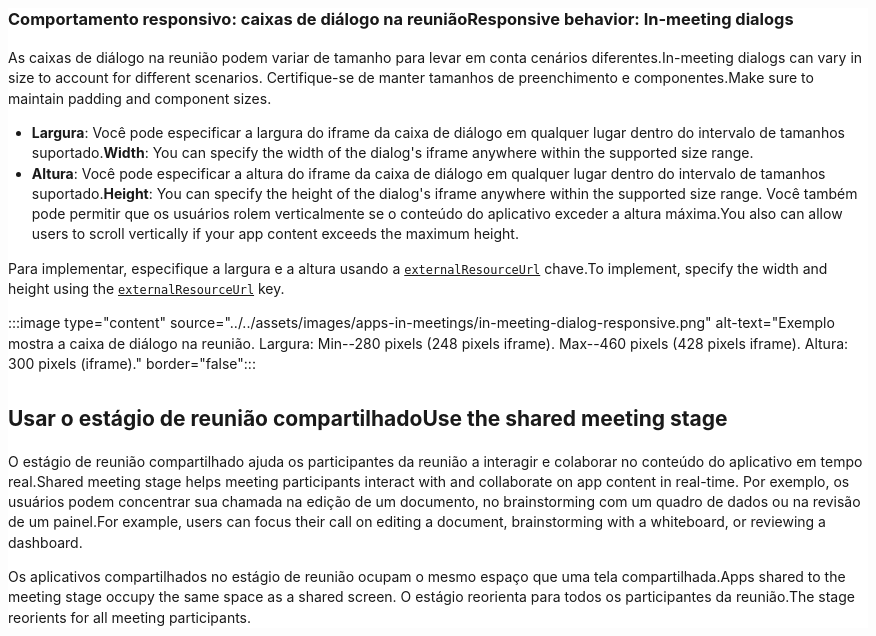 ### <a name="responsive-behavior-in-meeting-dialogs"></a><span data-ttu-id="069d6-227">Comportamento responsivo: caixas de diálogo na reunião</span><span class="sxs-lookup"><span data-stu-id="069d6-227">Responsive behavior: In-meeting dialogs</span></span>

<span data-ttu-id="069d6-228">As caixas de diálogo na reunião podem variar de tamanho para levar em conta cenários diferentes.</span><span class="sxs-lookup"><span data-stu-id="069d6-228">In-meeting dialogs can vary in size to account for different scenarios.</span></span> <span data-ttu-id="069d6-229">Certifique-se de manter tamanhos de preenchimento e componentes.</span><span class="sxs-lookup"><span data-stu-id="069d6-229">Make sure to maintain padding and component sizes.</span></span>

* <span data-ttu-id="069d6-230">**Largura**: Você pode especificar a largura do iframe da caixa de diálogo em qualquer lugar dentro do intervalo de tamanhos suportado.</span><span class="sxs-lookup"><span data-stu-id="069d6-230">**Width**: You can specify the width of the dialog's iframe anywhere within the supported size range.</span></span>
* <span data-ttu-id="069d6-231">**Altura**: Você pode especificar a altura do iframe da caixa de diálogo em qualquer lugar dentro do intervalo de tamanhos suportado.</span><span class="sxs-lookup"><span data-stu-id="069d6-231">**Height**: You can specify the height of the dialog's iframe anywhere within the supported size range.</span></span> <span data-ttu-id="069d6-232">Você também pode permitir que os usuários rolem verticalmente se o conteúdo do aplicativo exceder a altura máxima.</span><span class="sxs-lookup"><span data-stu-id="069d6-232">You also can allow users to scroll vertically if your app content exceeds the maximum height.</span></span>

<span data-ttu-id="069d6-233">Para implementar, especifique a largura e a altura usando a [`externalResourceUrl`](~/apps-in-teams-meetings/create-apps-for-teams-meetings.md#notificationsignal-api) chave.</span><span class="sxs-lookup"><span data-stu-id="069d6-233">To implement, specify the width and height using the [`externalResourceUrl`](~/apps-in-teams-meetings/create-apps-for-teams-meetings.md#notificationsignal-api) key.</span></span>

:::image type="content" source="../../assets/images/apps-in-meetings/in-meeting-dialog-responsive.png" alt-text="Exemplo mostra a caixa de diálogo na reunião. Largura: Min--280 pixels (248 pixels iframe). Max--460 pixels (428 pixels iframe). Altura: 300 pixels (iframe)." border="false":::

## <a name="use-the-shared-meeting-stage"></a><span data-ttu-id="069d6-235">Usar o estágio de reunião compartilhado</span><span class="sxs-lookup"><span data-stu-id="069d6-235">Use the shared meeting stage</span></span>

<span data-ttu-id="069d6-236">O estágio de reunião compartilhado ajuda os participantes da reunião a interagir e colaborar no conteúdo do aplicativo em tempo real.</span><span class="sxs-lookup"><span data-stu-id="069d6-236">Shared meeting stage helps meeting participants interact with and collaborate on app content in real-time.</span></span> <span data-ttu-id="069d6-237">Por exemplo, os usuários podem concentrar sua chamada na edição de um documento, no brainstorming com um quadro de dados ou na revisão de um painel.</span><span class="sxs-lookup"><span data-stu-id="069d6-237">For example, users can focus their call on editing a document, brainstorming with a whiteboard, or reviewing a dashboard.</span></span>

<span data-ttu-id="069d6-238">Os aplicativos compartilhados no estágio de reunião ocupam o mesmo espaço que uma tela compartilhada.</span><span class="sxs-lookup"><span data-stu-id="069d6-238">Apps shared to the meeting stage occupy the same space as a shared screen.</span></span> <span data-ttu-id="069d6-239">O estágio reorienta para todos os participantes da reunião.</span><span class="sxs-lookup"><span data-stu-id="069d6-239">The stage reorients for all meeting participants.</span></span>
